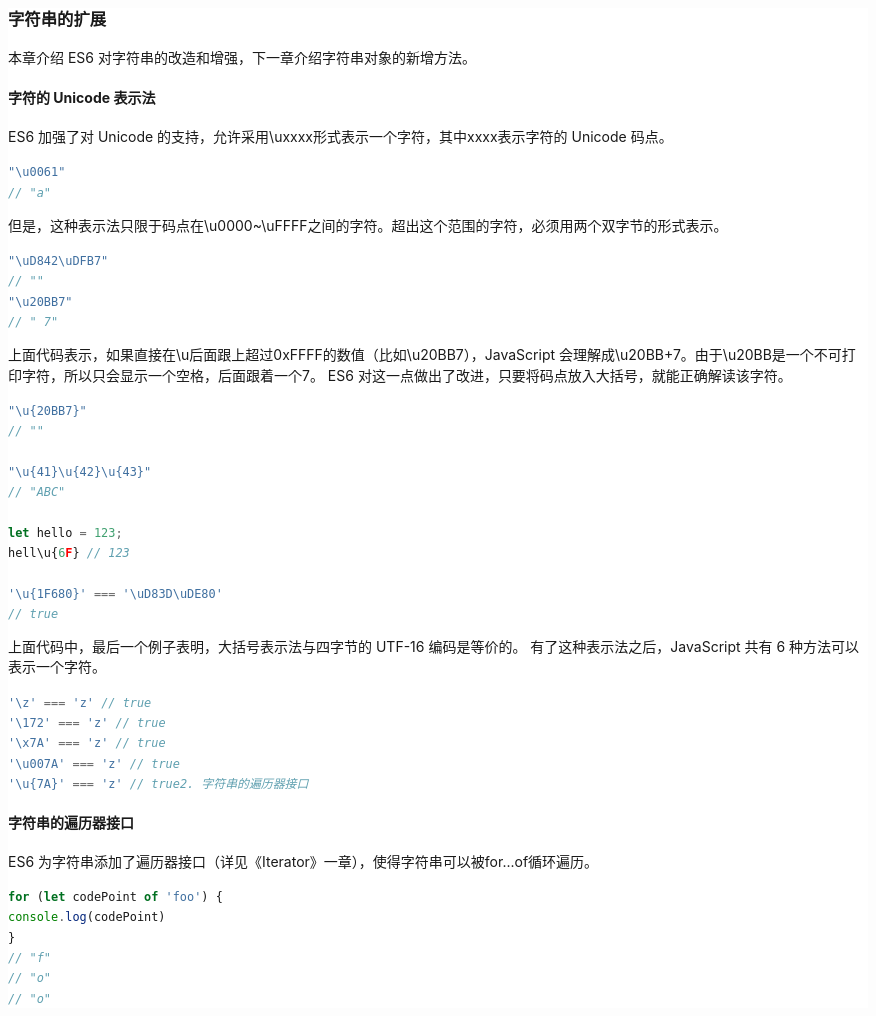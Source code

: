 ### 字符串的扩展

本章介绍 ES6 对字符串的改造和增强，下一章介绍字符串对象的新增方法。

#### 字符的 Unicode 表示法

ES6 加强了对 Unicode 的支持，允许采用\uxxxx形式表示一个字符，其中xxxx表示字符的 Unicode 码点。

```js
"\u0061"
// "a"
```


但是，这种表示法只限于码点在\u0000~\uFFFF之间的字符。超出这个范围的字符，必须用两个双字节的形式表示。

```js
"\uD842\uDFB7"
// ""
"\u20BB7"
// " 7"
```

上面代码表示，如果直接在\u后面跟上超过0xFFFF的数值（比如\u20BB7），JavaScript 会理解成\u20BB+7。由于\u20BB是一个不可打印字符，所以只会显示一个空格，后面跟着一个7。
ES6 对这一点做出了改进，只要将码点放入大括号，就能正确解读该字符。

```js
"\u{20BB7}"
// ""

"\u{41}\u{42}\u{43}"
// "ABC"

let hello = 123;
hell\u{6F} // 123

'\u{1F680}' === '\uD83D\uDE80'
// true
```


上面代码中，最后一个例子表明，大括号表示法与四字节的 UTF-16 编码是等价的。
有了这种表示法之后，JavaScript 共有 6 种方法可以表示一个字符。

```js
'\z' === 'z' // true
'\172' === 'z' // true
'\x7A' === 'z' // true
'\u007A' === 'z' // true
'\u{7A}' === 'z' // true2. 字符串的遍历器接口
```

#### 字符串的遍历器接口

ES6 为字符串添加了遍历器接口（详见《Iterator》一章），使得字符串可以被for...of循环遍历。

```js
for (let codePoint of 'foo') {
console.log(codePoint)
}
// "f"
// "o"
// "o"
```
